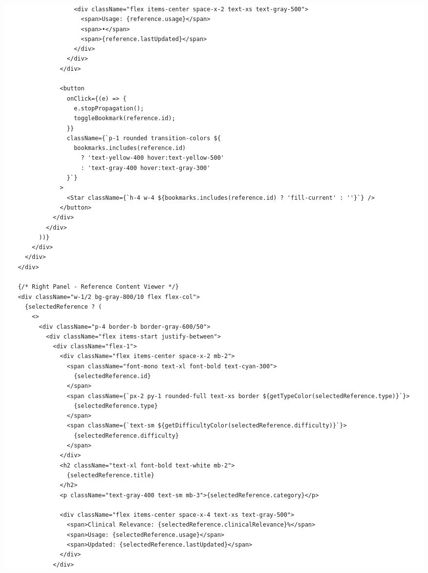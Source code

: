                         <div className="flex items-center space-x-2 text-xs text-gray-500">
                          <span>Usage: {reference.usage}</span>
                          <span>•</span>
                          <span>{reference.lastUpdated}</span>
                        </div>
                      </div>
                    </div>
                    
                    <button
                      onClick={(e) => {
                        e.stopPropagation();
                        toggleBookmark(reference.id);
                      }}
                      className={`p-1 rounded transition-colors ${
                        bookmarks.includes(reference.id)
                          ? 'text-yellow-400 hover:text-yellow-500'
                          : 'text-gray-400 hover:text-gray-300'
                      }`}
                    >
                      <Star className={`h-4 w-4 ${bookmarks.includes(reference.id) ? 'fill-current' : ''}`} />
                    </button>
                  </div>
                </div>
              ))}
            </div>
          </div>
        </div>

        {/* Right Panel - Reference Content Viewer */}
        <div className="w-1/2 bg-gray-800/10 flex flex-col">
          {selectedReference ? (
            <>
              <div className="p-4 border-b border-gray-600/50">
                <div className="flex items-start justify-between">
                  <div className="flex-1">
                    <div className="flex items-center space-x-2 mb-2">
                      <span className="font-mono text-xl font-bold text-cyan-300">
                        {selectedReference.id}
                      </span>
                      <span className={`px-2 py-1 rounded-full text-xs border ${getTypeColor(selectedReference.type)}`}>
                        {selectedReference.type}
                      </span>
                      <span className={`text-sm ${getDifficultyColor(selectedReference.difficulty)}`}>
                        {selectedReference.difficulty}
                      </span>
                    </div>
                    <h2 className="text-xl font-bold text-white mb-2">
                      {selectedReference.title}
                    </h2>
                    <p className="text-gray-400 text-sm mb-3">{selectedReference.category}</p>
                    
                    <div className="flex items-center space-x-4 text-xs text-gray-500">
                      <span>Clinical Relevance: {selectedReference.clinicalRelevance}%</span>
                      <span>Usage: {selectedReference.usage}</span>
                      <span>Updated: {selectedReference.lastUpdated}</span>
                    </div>
                  </div>
                  
